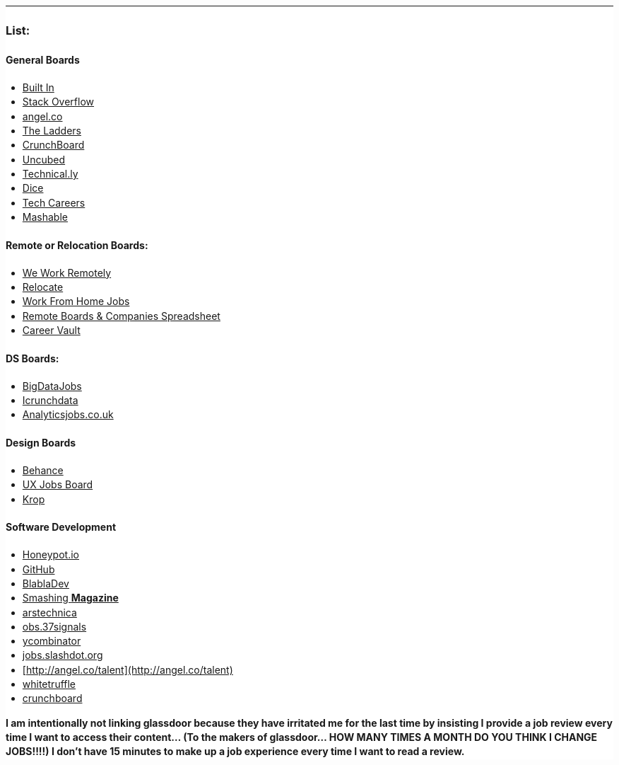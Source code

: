 ***

### List:

#### General Boards

* [Built In](https://builtin.com/jobs)
* [Stack Overflow](https://stackoverflow.com/jobs)
* [angel.co](http://angel.co/jobs)
* [The Ladders](https://www.theladders.com/jobs/search-jobs)
* [CrunchBoard](http://www.crunchboard.com/jobs)
* [Uncubed](https://uncubed.com)
* [Technical.ly](https://technical.ly/jobs/)
* [Dice](https://www.dice.com)
* [Tech Careers](https://www.techcareers.com)
* [Mashable](http://jobs.mashable.com/jobs/search/results)

#### Remote or Relocation Boards:

* [We Work Remotely](https://weworkremotely.com)
* [Relocate](https://relocate.me)[‍](https://workfromhomejobs.me)
* [Work From Home Jobs](https://workfromhomejobs.me)
* [Remote Boards & Companies Spreadsheet](https://docs.google.com/spreadsheets/d/16V7hG7l24hBAnlcmaSG3mrusDx1uj\_ZsLwnTu7L\_wsQ/edit?usp=sharing)
* [Career Vault](https://careervault.io)

#### DS Boards:

* [BigDataJobs](https://www.bigdatajobs.com)
* [Icrunchdata](https://icrunchdata.com/data-science-jobs/)
* [Analyticsjobs.co.uk](https://www.analyticsjobs.co.uk)

#### Design Boards

* [Behance](https://www.behance.net/joblist)
* [UX Jobs Board](https://www.uxjobsboard.com)
* [Krop](https://www.krop.com/creative-jobs/ux-ui-designer/)

#### Software Development

* [Honeypot.io](https://www.honeypot.io/pages/for\_employers)
* [GitHub](https://jobs.github.com)
* [BlablaDev](https://blabladev.eu)
* [Smashing **Magazine**](http://jobs.smashingmagazine.com)
* [arstechnica](http://jobs.arstechnica.com)
* [obs.37signals](http://jobs.37signals.com)
* [ycombinator](http://news.ycombinator.com/submitted?id=whoishiring)
* [jobs.slashdot.org](http://jobs.slashdot.org/jobboard.php)
* [http://angel.co/talent](http://angel.co/talent)
* [whitetruffle](https://www.whitetruffle.com)
* [crunchboard](http://www.crunchboard.com/jobs/)

**I am intentionally not linking glassdoor because they have irritated me for the last time by insisting I provide a job review every time I want to access their content… (To the makers of glassdoor… HOW MANY TIMES A MONTH DO YOU THINK I CHANGE JOBS!!!!) I don’t have 15 minutes to make up a job experience every time I want to read a review.**
